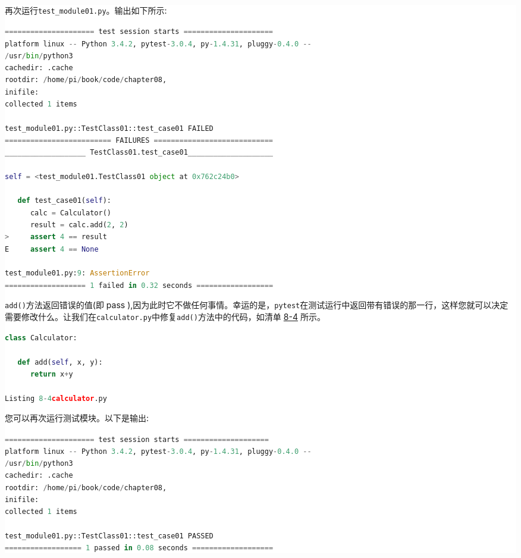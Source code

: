 再次运行`test_module01.py`。输出如下所示:

```py
===================== test session starts =====================
platform linux -- Python 3.4.2, pytest-3.0.4, py-1.4.31, pluggy-0.4.0 --
/usr/bin/python3
cachedir: .cache
rootdir: /home/pi/book/code/chapter08,
inifile:
collected 1 items

test_module01.py::TestClass01::test_case01 FAILED
========================= FAILURES ============================
___________________ TestClass01.test_case01____________________

self = <test_module01.TestClass01 object at 0x762c24b0>

   def test_case01(self):
      calc = Calculator()
      result = calc.add(2, 2)
>     assert 4 == result
E     assert 4 == None

test_module01.py:9: AssertionError
=================== 1 failed in 0.32 seconds ==================

```

`add()`方法返回错误的值(即 pass ),因为此时它不做任何事情。幸运的是，`pytest`在测试运行中返回带有错误的那一行，这样您就可以决定需要修改什么。让我们在`calculator.py`中修复`add()`方法中的代码，如清单 [8-4](#PC8) 所示。

```py
class Calculator:

   def add(self, x, y):
      return x+y

Listing 8-4calculator.py

```

您可以再次运行测试模块。以下是输出:

```py
===================== test session starts ====================
platform linux -- Python 3.4.2, pytest-3.0.4, py-1.4.31, pluggy-0.4.0 --
/usr/bin/python3
cachedir: .cache
rootdir: /home/pi/book/code/chapter08,
inifile:
collected 1 items

test_module01.py::TestClass01::test_case01 PASSED
================== 1 passed in 0.08 seconds ===================

```
